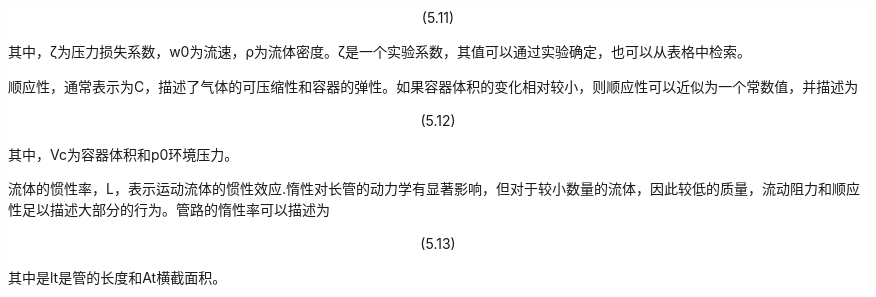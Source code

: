 

$$ (5.11) $$











其中，ζ为压力损失系数，w0为流速，ρ为流体密度。ζ是一个实验系数，其值可以通过实验确定，也可以从表格中检索。











顺应性，通常表示为C，描述了气体的可压缩性和容器的弹性。如果容器体积的变化相对较小，则顺应性可以近似为一个常数值，并描述为











$$ (5.12) $$











其中，Vc为容器体积和p0环境压力。











流体的惯性率，L，表示运动流体的惯性效应.惰性对长管的动力学有显著影响，但对于较小数量的流体，因此较低的质量，流动阻力和顺应性足以描述大部分的行为。管路的惰性率可以描述为











$$ (5.13) $$











其中是lt是管的长度和At横截面积。
